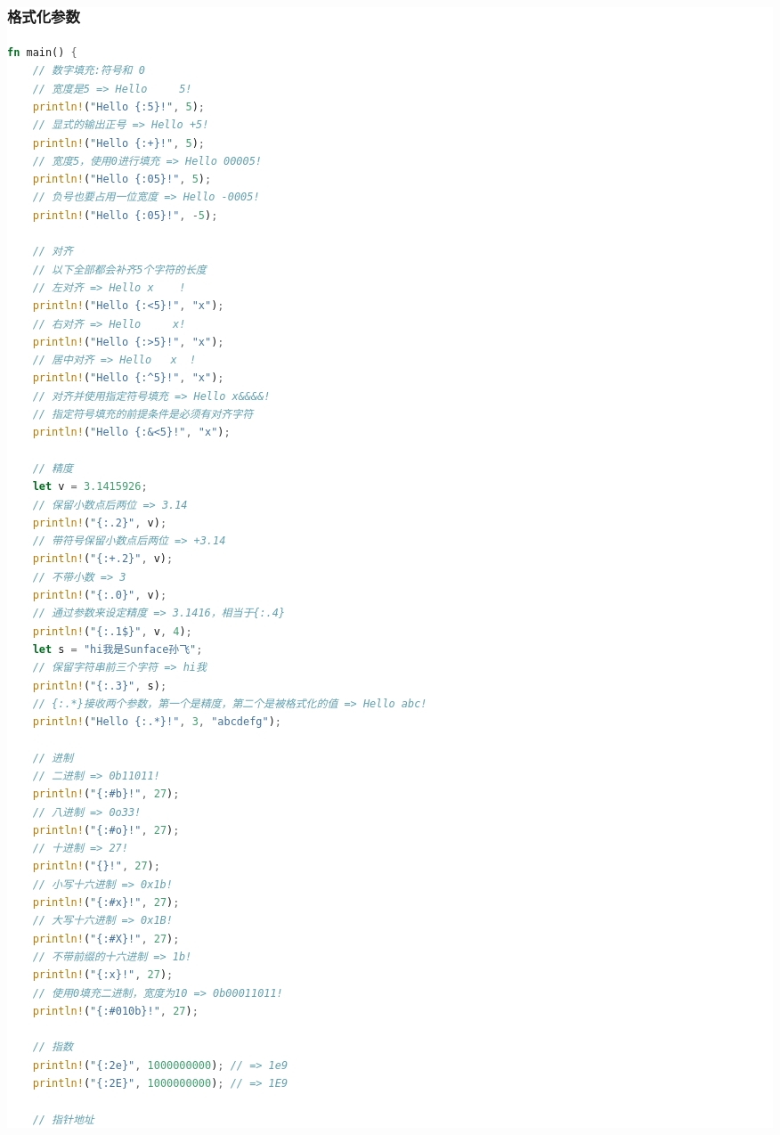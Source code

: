 ### 格式化参数

```rust
fn main() {
    // 数字填充:符号和 0
    // 宽度是5 => Hello     5!
    println!("Hello {:5}!", 5);
    // 显式的输出正号 => Hello +5!
    println!("Hello {:+}!", 5);
    // 宽度5，使用0进行填充 => Hello 00005!
    println!("Hello {:05}!", 5);
    // 负号也要占用一位宽度 => Hello -0005!
    println!("Hello {:05}!", -5);

    // 对齐
    // 以下全部都会补齐5个字符的长度
    // 左对齐 => Hello x    !
    println!("Hello {:<5}!", "x");
    // 右对齐 => Hello     x!
    println!("Hello {:>5}!", "x");
    // 居中对齐 => Hello   x  !
    println!("Hello {:^5}!", "x");
    // 对齐并使用指定符号填充 => Hello x&&&&!
    // 指定符号填充的前提条件是必须有对齐字符
    println!("Hello {:&<5}!", "x");

    // 精度
    let v = 3.1415926;
    // 保留小数点后两位 => 3.14
    println!("{:.2}", v);
    // 带符号保留小数点后两位 => +3.14
    println!("{:+.2}", v);
    // 不带小数 => 3
    println!("{:.0}", v);
    // 通过参数来设定精度 => 3.1416，相当于{:.4}
    println!("{:.1$}", v, 4);
    let s = "hi我是Sunface孙飞";
    // 保留字符串前三个字符 => hi我
    println!("{:.3}", s);
    // {:.*}接收两个参数，第一个是精度，第二个是被格式化的值 => Hello abc!
    println!("Hello {:.*}!", 3, "abcdefg");

    // 进制
    // 二进制 => 0b11011!
    println!("{:#b}!", 27);
    // 八进制 => 0o33!
    println!("{:#o}!", 27);
    // 十进制 => 27!
    println!("{}!", 27);
    // 小写十六进制 => 0x1b!
    println!("{:#x}!", 27);
    // 大写十六进制 => 0x1B!
    println!("{:#X}!", 27);
    // 不带前缀的十六进制 => 1b!
    println!("{:x}!", 27);
    // 使用0填充二进制，宽度为10 => 0b00011011!
    println!("{:#010b}!", 27);

    // 指数
    println!("{:2e}", 1000000000); // => 1e9
    println!("{:2E}", 1000000000); // => 1E9

    // 指针地址
```